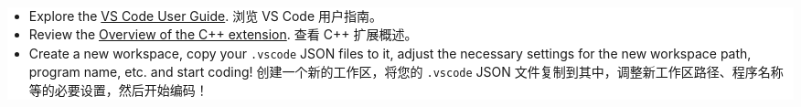 - Explore the [VS Code User Guide](https://code.visualstudio.com/docs/editor/codebasics).
  浏览 VS Code 用户指南。
- Review the [Overview of the C++ extension](https://code.visualstudio.com/docs/languages/cpp).
  查看 C++ 扩展概述。
- Create a new workspace, copy your `.vscode` JSON files to it, adjust the necessary settings for the new workspace path, program name, etc. and start coding!
  创建一个新的工作区，将您的 `.vscode` JSON 文件复制到其中，调整新工作区路径、程序名称等的必要设置，然后开始编码！
